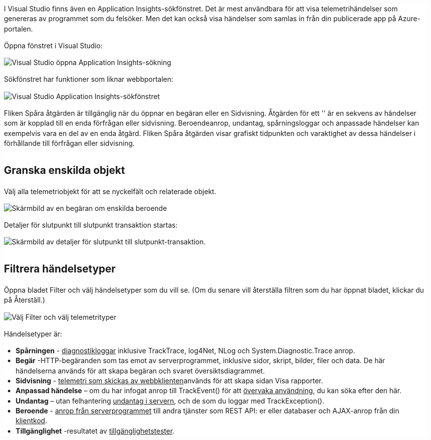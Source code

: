 I Visual Studio finns även en Application Insights-sökfönstret. Det är mest användbara för att visa telemetrihändelser som genereras av programmet som du felsöker. Men det kan också visa händelser som samlas in från din publicerade app på Azure-portalen.

Öppna fönstret i Visual Studio:

![Visual Studio öppna Application Insights-sökning](./media/diagnostic-search/32.png)

Sökfönstret har funktioner som liknar webbportalen:

![Visual Studio Application Insights-sökfönstret](./media/diagnostic-search/34.png)

Fliken Spåra åtgärden är tillgänglig när du öppnar en begäran eller en Sidvisning. Åtgärden för ett '' är en sekvens av händelser som är kopplad till en enda förfrågan eller sidvisning. Beroendeanrop, undantag, spårningsloggar och anpassade händelser kan exempelvis vara en del av en enda åtgärd. Fliken Spåra åtgärden visar grafiskt tidpunkten och varaktighet av dessa händelser i förhållande till förfrågan eller sidvisning. 

## <a name="inspect-individual-items"></a>Granska enskilda objekt

Välj alla telemetriobjekt för att se nyckelfält och relaterade objekt.

![Skärmbild av en begäran om enskilda beroende](./media/diagnostic-search/003.png)

Detaljer för slutpunkt till slutpunkt transaktion startas:

![Skärmbild av detaljer för slutpunkt till slutpunkt-transaktion.](./media/diagnostic-search/004.png)

## <a name="filter-event-types"></a>Filtrera händelsetyper
Öppna bladet Filter och välj händelsetyper som du vill se. (Om du senare vill återställa filtren som du har öppnat bladet, klickar du på Återställ.)

![Välj Filter och välj telemetrityper](./media/diagnostic-search/02-filter-req.png)

Händelsetyper är:

* **Spårningen** - [diagnostikloggar](../../azure-monitor/app/asp-net-trace-logs.md) inklusive TrackTrace, log4Net, NLog och System.Diagnostic.Trace anrop.
* **Begär** -HTTP-begäranden som tas emot av serverprogrammet, inklusive sidor, skript, bilder, filer och data. De här händelserna används för att skapa begäran och svaret översiktsdiagrammet.
* **Sidvisning** - [telemetri som skickas av webbklienten](../../azure-monitor/app/javascript.md)används för att skapa sidan Visa rapporter. 
* **Anpassad händelse** – om du har infogat anrop till TrackEvent() för att [övervaka användning](../../azure-monitor/app/api-custom-events-metrics.md), du kan söka efter den här.
* **Undantag** – utan felhantering [undantag i servern](../../azure-monitor/app/asp-net-exceptions.md), och de som du loggar med TrackException().
* **Beroende** - [anrop från serverprogrammet](../../azure-monitor/app/asp-net-dependencies.md) till andra tjänster som REST API: er eller databaser och AJAX-anrop från din [klientkod](../../azure-monitor/app/javascript.md).
* **Tillgänglighet** -resultatet av [tillgänglighetstester](../../azure-monitor/app/monitor-web-app-availability.md).
